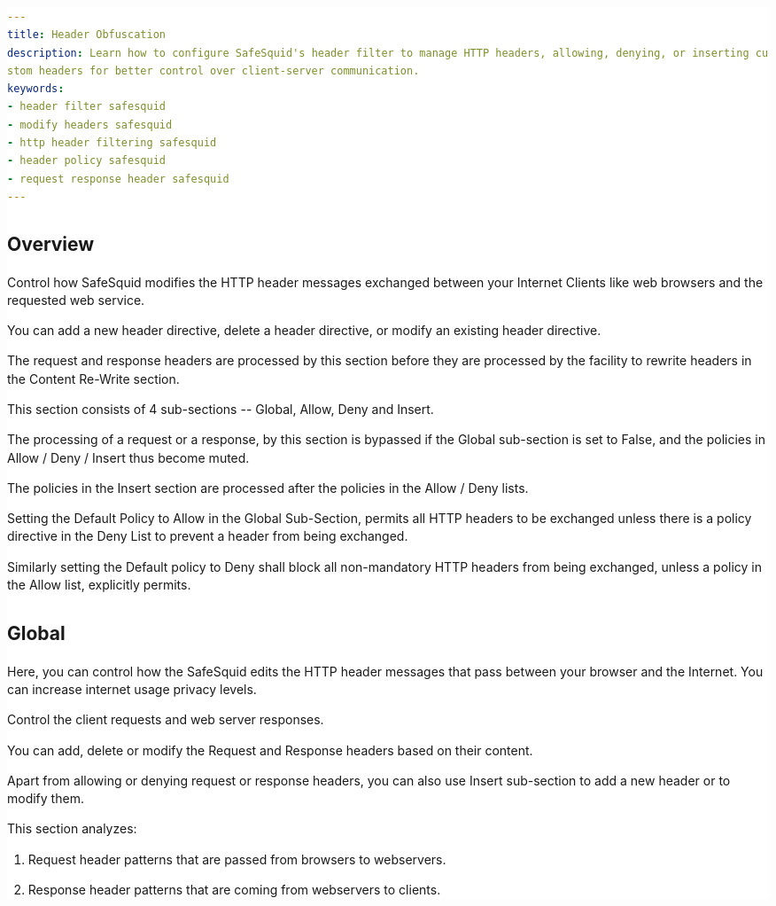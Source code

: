 ```yaml
---
title: Header Obfuscation
description: Learn how to configure SafeSquid's header filter to manage HTTP headers, allowing, denying, or inserting custom headers for better control over client-server communication.
keywords:
- header filter safesquid
- modify headers safesquid
- http header filtering safesquid
- header policy safesquid
- request response header safesquid
---
```


## Overview

Control how SafeSquid modifies the HTTP header messages exchanged between your Internet Clients like web browsers and the requested web service.

You can add a new header directive, delete a header directive, or modify an existing header directive.

The request and response headers are processed by this section before they are processed by the facility to rewrite headers in the Content Re-Write section.

This section consists of 4 sub-sections -- Global, Allow, Deny and Insert.

The processing of a request or a response, by this section is bypassed if the Global sub-section is set to False, and the policies in Allow / Deny / Insert thus become muted.

The policies in the Insert section are processed after the policies in the Allow / Deny lists.

Setting the Default Policy to Allow in the Global Sub-Section, permits all HTTP headers to be exchanged unless there is a policy directive in the Deny List to prevent a header from being exchanged.

Similarly setting the Default policy to Deny shall block all non-mandatory HTTP headers from being exchanged, unless a policy in the Allow list, explicitly permits.

## Global

Here, you can control how the SafeSquid edits the HTTP header messages that pass between your browser and the Internet.
You can increase internet usage privacy levels.

Control the client requests and web server responses.

You can add, delete or modify the Request and Response headers based on their content.

Apart from allowing or denying request or response headers, you can also use Insert sub-section to add a new header or to modify them.

This section analyzes:

1. Request header patterns that are passed from browsers to webservers.

2. Response header patterns that are coming from webservers to clients.
